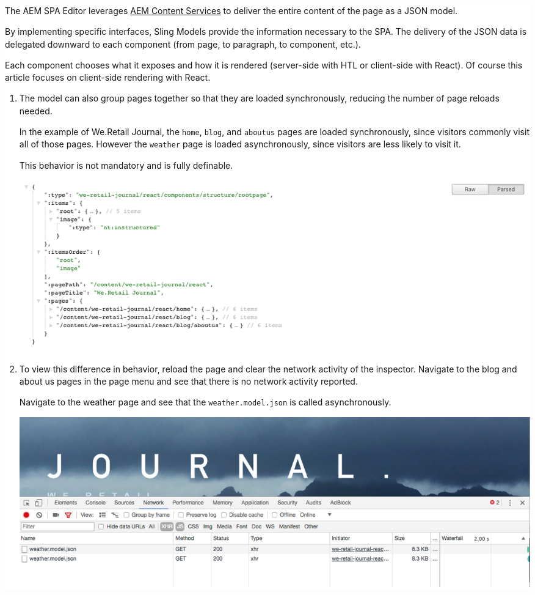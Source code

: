    The AEM SPA Editor leverages [AEM Content Services](../../../assets/using/content-fragments.md) to deliver the entire content of the page as a JSON model.

   By implementing specific interfaces, Sling Models provide the information necessary to the SPA. The delivery of the JSON data is delegated downward to each component (from page, to paragraph, to component, etc.).

   Each component chooses what it exposes and how it is rendered (server-side with HTL or client-side with React). Of course this article focuses on client-side rendering with React.

   

1. The model can also group pages together so that they are loaded synchronously, reducing the number of page reloads needed.

   In the example of We.Retail Journal, the `home`, `blog`, and `aboutus` pages are loaded synchronously, since visitors commonly visit all of those pages. However the `weather` page is loaded asynchronously, since visitors are less likely to visit it.

   This behavior is not mandatory and is fully definable.

   

   ![](assets/screen_shot_2018-06-07at153945.png)

1. To view this difference in behavior, reload the page and clear the network activity of the inspector. Navigate to the blog and about us pages in the page menu and see that there is no network activity reported.

   Navigate to the weather page and see that the `weather.model.json` is called asynchronously.

   

   ![](assets/screen_shot_2018-06-07at155738.png)
